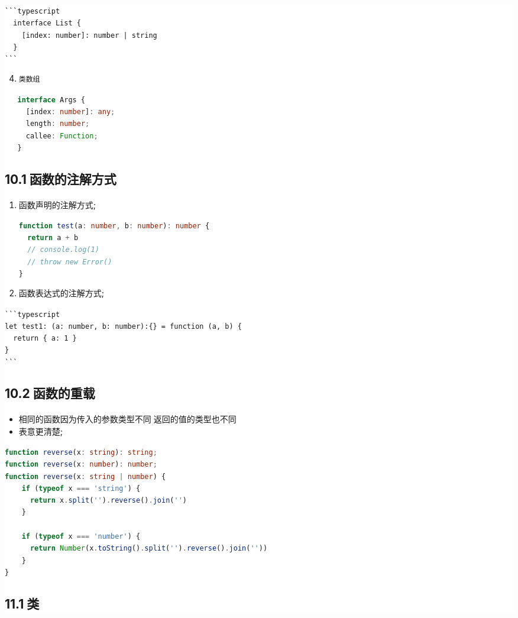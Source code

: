     ```typescript          
      interface List {
        [index: number]: number | string
      }
    ```
  4. `类数组`
   
   ```typescript
      interface Args {
        [index: number]: any;
        length: number;
        callee: Function;
      }
  ```
## 10.1 函数的注解方式

   1. 函数声明的注解方式;
   
      ```typescript
      function test(a: number, b: number): number {
        return a + b
        // console.log(1)
        // throw new Error()
      }
      ```
   2. 函数表达式的注解方式;

    ```typescript
    let test1: (a: number, b: number):{} = function (a, b) {
      return { a: 1 }
    }
    ```
## 10.2 函数的重载
  + 相同的函数因为传入的参数类型不同 返回的值的类型也不同
  + 表意更清楚;
  
  ```typescript
  function reverse(x: string): string;
  function reverse(x: number): number;
  function reverse(x: string | number) {
      if (typeof x === 'string') {
        return x.split('').reverse().join('')
      }

      if (typeof x === 'number') {
        return Number(x.toString().split('').reverse().join(''))
      }
  }
  ```

## 11.1 类
